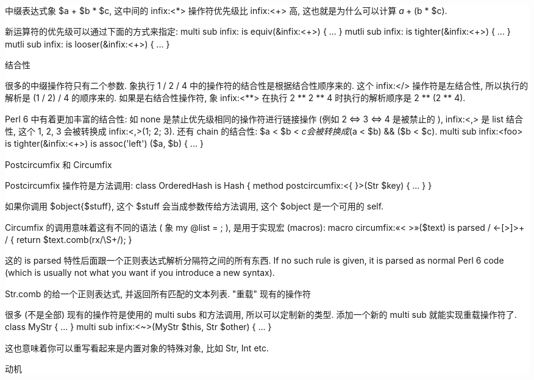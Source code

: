 中缀表达式象 $a + $b * $c, 这中间的 infix:<*> 操作符优先级比 infix:<+> 高, 这也就是为什么可以计算 $a + ($b * $c).


新运算符的优先级可以通过下面的方式来指定:
multi sub infix:<foo> is equiv(&infix:<+>) { ...  }
mutli sub infix:<bar> is tighter(&infix:<+>) { ... }
mutli sub infix:<baz> is looser(&infix:<+>) { ... }


结合性


很多的中缀操作符只有二个参数. 象执行 1 / 2 / 4 中的操作符的结合性是根据结合性顺序来的. 这个 infix:</> 操作符是左结合性, 所以执行的解析是 (1 / 2) / 4 的顺序来的. 如果是右结合性操作符, 象 infix:<**> 在执行 2 ** 2 ** 4 时执行的解析顺序是 2 ** (2 ** 4).


Perl 6 中有着更加丰富的结合性: 如 none 是禁止优先级相同的操作符进行链接操作 (例如 2 <=> 3 <=> 4 是被禁止的 ), infix:<,> 是 list 结合性, 这个 1, 2, 3 会被转换成 infix:<,>(1; 2; 3). 还有 chain 的结合性: $a < $b < $c 会被转换成 ($a < $b) && ($b < $c).
multi sub infix:<foo> is tighter(&infix:<+>)
                      is assoc('left')
                      ($a, $b) {
    ...
}


Postcircumfix 和 Circumfix


Postcircumfix 操作符是方法调用:
class OrderedHash is Hash {
    method postcircumfix:<{ }>(Str $key) {
        ...
    }
}


如果你调用 $object{$stuff}, 这个 $stuff 会当成参数传给方法调用, 这个 $object 是一个可用的 self.


Circumfix 的调用意味着这有不同的语法 ( 象 my @list = <a b c>; ), 是用于实现宏 (macros):
macro circumfix:«< >»($text) is parsed / <-[>]>+ / {
    return $text.comb(rx/\S+/);
}


这的 is parsed 特性后面跟一个正则表达式解析分隔符之间的所有东西. If no such rule is given, it is parsed as normal Perl 6 code (which is usually not what you want if you introduce a new syntax).


Str.comb 的给一个正则表达式, 并返回所有匹配的文本列表.
"重载" 现有的操作符


很多 (不是全部) 现有的操作符是使用的 multi subs 和方法调用, 所以可以定制新的类型. 添加一个新的 multi sub 就能实现重载操作符了.
class MyStr { ... }
multi sub infix:<~>(MyStr $this, Str $other) { ... }


这也意味着你可以重写看起来是内置对象的特殊对象, 比如 Str, Int etc.


动机

